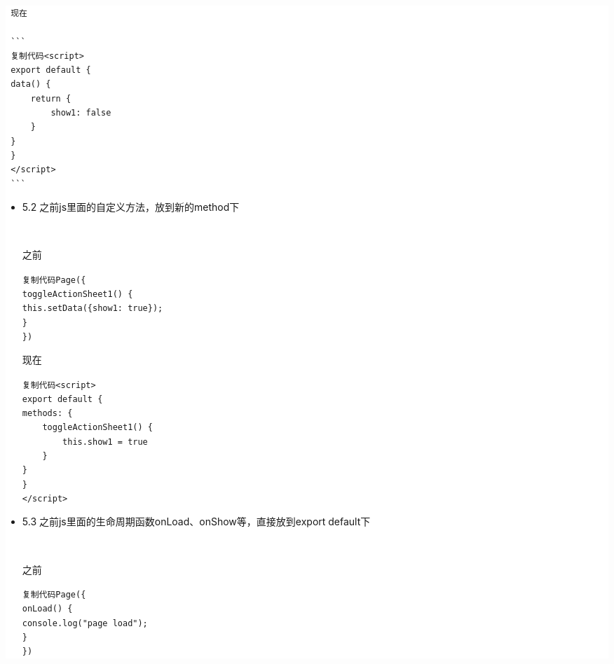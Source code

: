      现在

     ```
     复制代码<script>  
     export default {  
     data() {  
         return {  
             show1: false  
         }  
     }  
     }  
     </script>
     ```

   - 5.2 之前js里面的自定义方法，放到新的method下

     ​

     之前

     ```
     复制代码Page({  
     toggleActionSheet1() {  
     this.setData({show1: true});  
     }  
     })
     ```

     现在

     ```
     复制代码<script>  
     export default {  
     methods: {  
         toggleActionSheet1() {  
             this.show1 = true  
         }  
     }  
     }  
     </script>
     ```

   - 5.3 之前js里面的生命周期函数onLoad、onShow等，直接放到export default下

     ​

     之前

     ```
     复制代码Page({  
     onLoad() {  
     console.log("page load");  
     }  
     })
     ```
